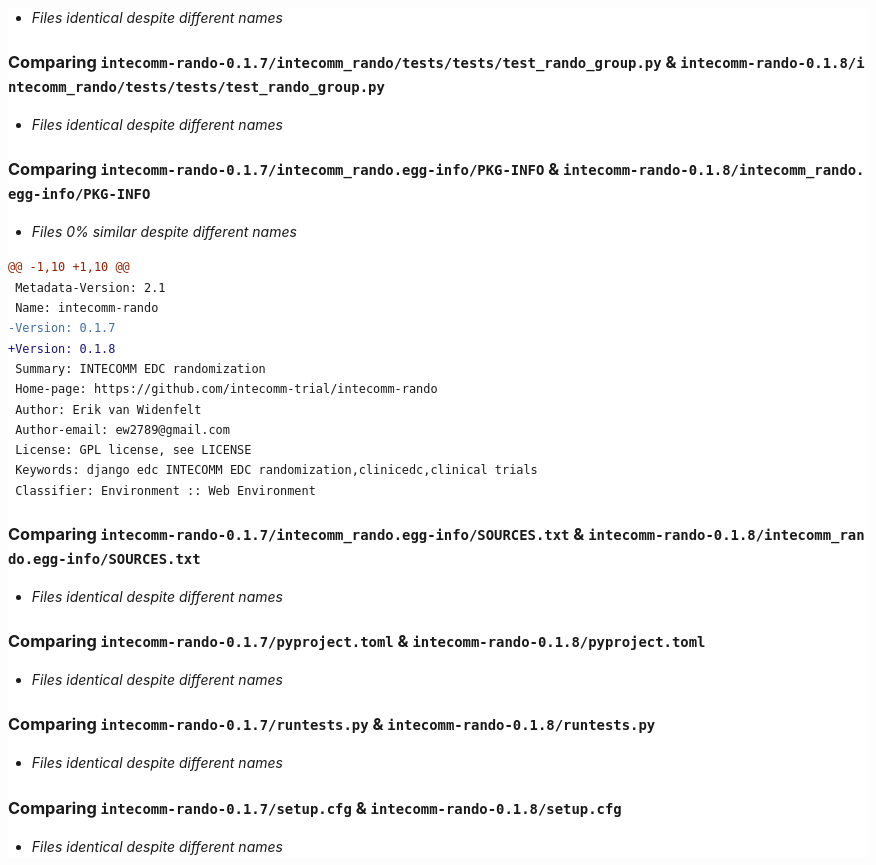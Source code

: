  * *Files identical despite different names*

### Comparing `intecomm-rando-0.1.7/intecomm_rando/tests/tests/test_rando_group.py` & `intecomm-rando-0.1.8/intecomm_rando/tests/tests/test_rando_group.py`

 * *Files identical despite different names*

### Comparing `intecomm-rando-0.1.7/intecomm_rando.egg-info/PKG-INFO` & `intecomm-rando-0.1.8/intecomm_rando.egg-info/PKG-INFO`

 * *Files 0% similar despite different names*

```diff
@@ -1,10 +1,10 @@
 Metadata-Version: 2.1
 Name: intecomm-rando
-Version: 0.1.7
+Version: 0.1.8
 Summary: INTECOMM EDC randomization
 Home-page: https://github.com/intecomm-trial/intecomm-rando
 Author: Erik van Widenfelt
 Author-email: ew2789@gmail.com
 License: GPL license, see LICENSE
 Keywords: django edc INTECOMM EDC randomization,clinicedc,clinical trials
 Classifier: Environment :: Web Environment
```

### Comparing `intecomm-rando-0.1.7/intecomm_rando.egg-info/SOURCES.txt` & `intecomm-rando-0.1.8/intecomm_rando.egg-info/SOURCES.txt`

 * *Files identical despite different names*

### Comparing `intecomm-rando-0.1.7/pyproject.toml` & `intecomm-rando-0.1.8/pyproject.toml`

 * *Files identical despite different names*

### Comparing `intecomm-rando-0.1.7/runtests.py` & `intecomm-rando-0.1.8/runtests.py`

 * *Files identical despite different names*

### Comparing `intecomm-rando-0.1.7/setup.cfg` & `intecomm-rando-0.1.8/setup.cfg`

 * *Files identical despite different names*

